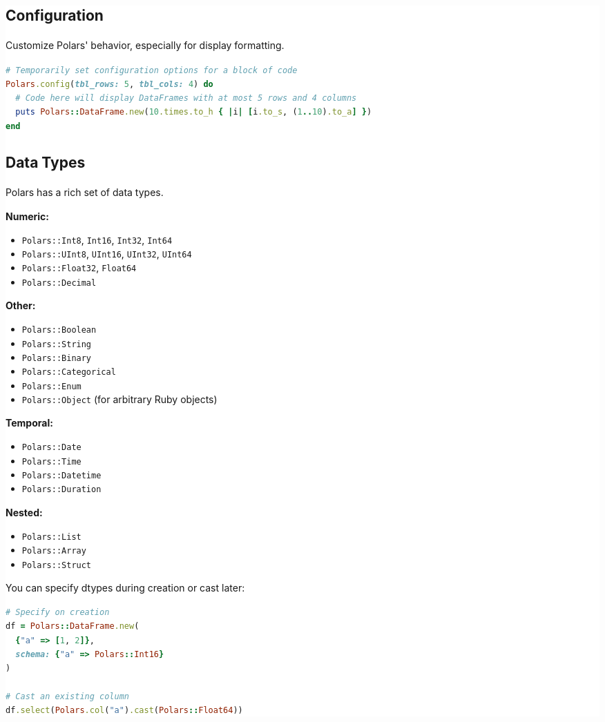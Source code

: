 ## Configuration

Customize Polars' behavior, especially for display formatting.

```ruby
# Temporarily set configuration options for a block of code
Polars.config(tbl_rows: 5, tbl_cols: 4) do
  # Code here will display DataFrames with at most 5 rows and 4 columns
  puts Polars::DataFrame.new(10.times.to_h { |i| [i.to_s, (1..10).to_a] })
end
```

## Data Types

Polars has a rich set of data types.

**Numeric:**
*   `Polars::Int8`, `Int16`, `Int32`, `Int64`
*   `Polars::UInt8`, `UInt16`, `UInt32`, `UInt64`
*   `Polars::Float32`, `Float64`
*   `Polars::Decimal`

**Other:**
*   `Polars::Boolean`
*   `Polars::String`
*   `Polars::Binary`
*   `Polars::Categorical`
*   `Polars::Enum`
*   `Polars::Object` (for arbitrary Ruby objects)

**Temporal:**
*   `Polars::Date`
*   `Polars::Time`
*   `Polars::Datetime`
*   `Polars::Duration`

**Nested:**
*   `Polars::List`
*   `Polars::Array`
*   `Polars::Struct`

You can specify dtypes during creation or cast later:

```ruby
# Specify on creation
df = Polars::DataFrame.new(
  {"a" => [1, 2]},
  schema: {"a" => Polars::Int16}
)

# Cast an existing column
df.select(Polars.col("a").cast(Polars::Float64))
```
